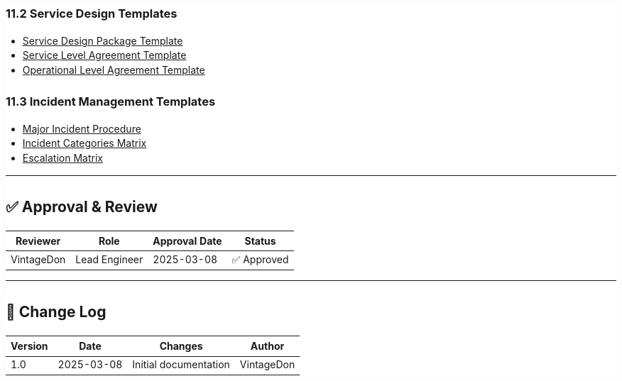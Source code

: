 ### **11.2 Service Design Templates**

- [Service Design Package Template](templates/service-design/service-design-package-template.md)
- [Service Level Agreement Template](templates/service-design/sla-template.md)
- [Operational Level Agreement Template](templates/service-design/ola-template.md)

### **11.3 Incident Management Templates**

- [Major Incident Procedure](templates/incident-management/major-incident-procedure.md)
- [Incident Categories Matrix](templates/incident-management/incident-categories.md)
- [Escalation Matrix](templates/incident-management/escalation-matrix.md)

---

## **✅ Approval & Review**

| **Reviewer** | **Role** | **Approval Date** | **Status** |
|-------------|---------|------------------|------------|
| VintageDon | Lead Engineer | 2025-03-08 | ✅ Approved |

---

## **📜 Change Log**

| **Version** | **Date** | **Changes** | **Author** |
|------------|---------|-------------|------------|
| 1.0 | 2025-03-08 | Initial documentation | VintageDon |

